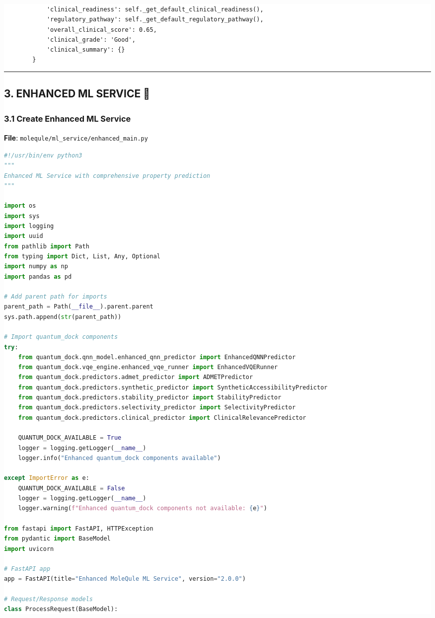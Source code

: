 ```
            'clinical_readiness': self._get_default_clinical_readiness(),
            'regulatory_pathway': self._get_default_regulatory_pathway(),
            'overall_clinical_score': 0.65,
            'clinical_grade': 'Good',
            'clinical_summary': {}
        }
```

---

## **3. ENHANCED ML SERVICE** 🔧

### **3.1 Create Enhanced ML Service**

**File**: `molequle/ml_service/enhanced_main.py`

```python
#!/usr/bin/env python3
"""
Enhanced ML Service with comprehensive property prediction
"""

import os
import sys
import logging
import uuid
from pathlib import Path
from typing import Dict, List, Any, Optional
import numpy as np
import pandas as pd

# Add parent path for imports
parent_path = Path(__file__).parent.parent
sys.path.append(str(parent_path))

# Import quantum_dock components
try:
    from quantum_dock.qnn_model.enhanced_qnn_predictor import EnhancedQNNPredictor
    from quantum_dock.vqe_engine.enhanced_vqe_runner import EnhancedVQERunner
    from quantum_dock.predictors.admet_predictor import ADMETPredictor
    from quantum_dock.predictors.synthetic_predictor import SyntheticAccessibilityPredictor
    from quantum_dock.predictors.stability_predictor import StabilityPredictor
    from quantum_dock.predictors.selectivity_predictor import SelectivityPredictor
    from quantum_dock.predictors.clinical_predictor import ClinicalRelevancePredictor
    
    QUANTUM_DOCK_AVAILABLE = True
    logger = logging.getLogger(__name__)
    logger.info("Enhanced quantum_dock components available")
    
except ImportError as e:
    QUANTUM_DOCK_AVAILABLE = False
    logger = logging.getLogger(__name__)
    logger.warning(f"Enhanced quantum_dock components not available: {e}")

from fastapi import FastAPI, HTTPException
from pydantic import BaseModel
import uvicorn

# FastAPI app
app = FastAPI(title="Enhanced MoleQule ML Service", version="2.0.0")

# Request/Response models
class ProcessRequest(BaseModel):
```